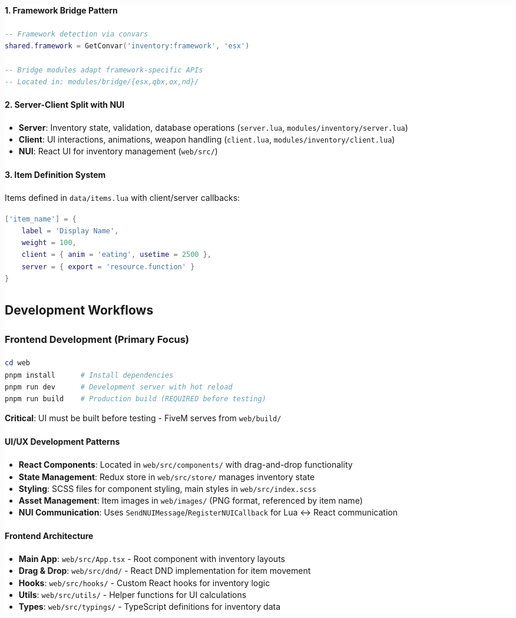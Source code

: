 #### 1. Framework Bridge Pattern
```lua
-- Framework detection via convars
shared.framework = GetConvar('inventory:framework', 'esx')

-- Bridge modules adapt framework-specific APIs
-- Located in: modules/bridge/{esx,qbx,ox,nd}/
```

#### 2. Server-Client Split with NUI
- **Server**: Inventory state, validation, database operations (`server.lua`, `modules/inventory/server.lua`)
- **Client**: UI interactions, animations, weapon handling (`client.lua`, `modules/inventory/client.lua`) 
- **NUI**: React UI for inventory management (`web/src/`)

#### 3. Item Definition System
Items defined in `data/items.lua` with client/server callbacks:
```lua
['item_name'] = {
    label = 'Display Name',
    weight = 100,
    client = { anim = 'eating', usetime = 2500 },
    server = { export = 'resource.function' }
}
```

## Development Workflows

### Frontend Development (Primary Focus)
```powershell
cd web
pnpm install      # Install dependencies  
pnpm run dev      # Development server with hot reload
pnpm run build    # Production build (REQUIRED before testing)
```
**Critical**: UI must be built before testing - FiveM serves from `web/build/`

#### UI/UX Development Patterns
- **React Components**: Located in `web/src/components/` with drag-and-drop functionality
- **State Management**: Redux store in `web/src/store/` manages inventory state
- **Styling**: SCSS files for component styling, main styles in `web/src/index.scss`
- **Asset Management**: Item images in `web/images/` (PNG format, referenced by item name)
- **NUI Communication**: Uses `SendNUIMessage`/`RegisterNUICallback` for Lua ↔ React communication

#### Frontend Architecture
- **Main App**: `web/src/App.tsx` - Root component with inventory layouts
- **Drag & Drop**: `web/src/dnd/` - React DND implementation for item movement
- **Hooks**: `web/src/hooks/` - Custom React hooks for inventory logic
- **Utils**: `web/src/utils/` - Helper functions for UI calculations
- **Types**: `web/src/typings/` - TypeScript definitions for inventory data
